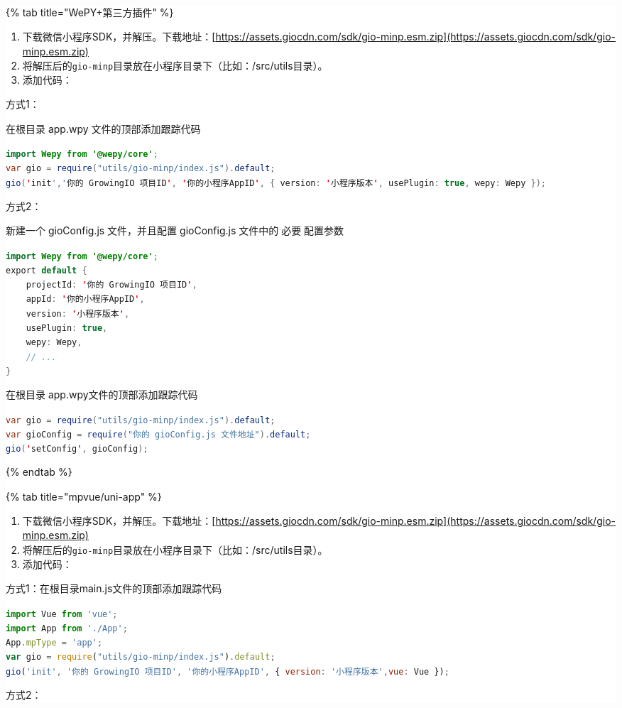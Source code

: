 {% tab title="WePY+第三方插件" %}
1. 下载微信小程序SDK，并解压。下载地址：[https://assets.giocdn.com/sdk/gio-minp.esm.zip](https://assets.giocdn.com/sdk/gio-minp.esm.zip)
2. 将解压后的`gio-minp`目录放在小程序目录下（比如：/src/utils目录）。
3. 添加代码：

方式1：

在根目录 app.wpy 文件的顶部添加跟踪代码

```java
import Wepy from '@wepy/core';
var gio = require("utils/gio-minp/index.js").default;
gio('init','你的 GrowingIO 项目ID', '你的小程序AppID', { version: '小程序版本', usePlugin: true, wepy: Wepy });
```

方式2：

新建一个 gioConfig.js 文件，并且配置 gioConfig.js 文件中的 必要 配置参数

```java
import Wepy from '@wepy/core';
export default {
    projectId: '你的 GrowingIO 项目ID',
    appId: '你的小程序AppID',
    version: '小程序版本',
    usePlugin: true,
    wepy: Wepy,
    // ...
}
```

在根目录 app.wpy文件的顶部添加跟踪代码

```java
var gio = require("utils/gio-minp/index.js").default;
var gioConfig = require("你的 gioConfig.js 文件地址").default;
gio('setConfig', gioConfig);
```
{% endtab %}

{% tab title="mpvue/uni-app" %}
1. 下载微信小程序SDK，并解压。下载地址：[https://assets.giocdn.com/sdk/gio-minp.esm.zip](https://assets.giocdn.com/sdk/gio-minp.esm.zip)
2. 将解压后的`gio-minp`目录放在小程序目录下（比如：/src/utils目录）。
3. 添加代码：

方式1：在根目录main.js文件的顶部添加跟踪代码 

```javascript
import Vue from 'vue';
import App from './App';
App.mpType = 'app';
var gio = require("utils/gio-minp/index.js").default;
gio('init', '你的 GrowingIO 项目ID', '你的小程序AppID', { version: '小程序版本',vue: Vue });
```

方式2：
